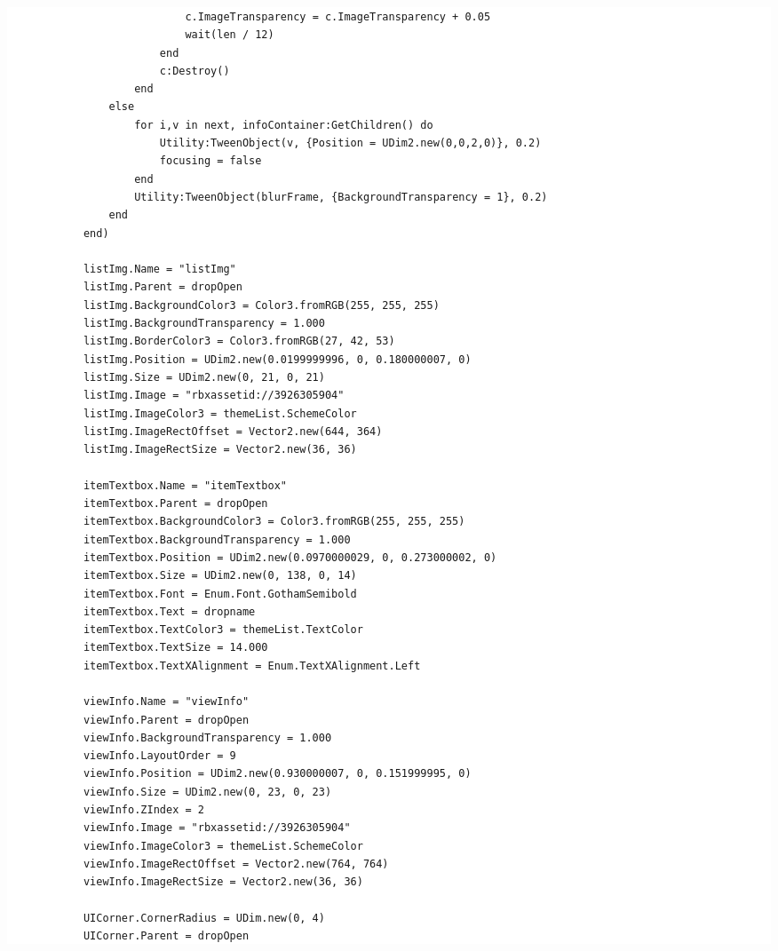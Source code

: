 								c.ImageTransparency = c.ImageTransparency + 0.05
								wait(len / 12)
							end
							c:Destroy()
						end
					else
						for i,v in next, infoContainer:GetChildren() do
							Utility:TweenObject(v, {Position = UDim2.new(0,0,2,0)}, 0.2)
							focusing = false
						end
						Utility:TweenObject(blurFrame, {BackgroundTransparency = 1}, 0.2)
					end
				end)

				listImg.Name = "listImg"
				listImg.Parent = dropOpen
				listImg.BackgroundColor3 = Color3.fromRGB(255, 255, 255)
				listImg.BackgroundTransparency = 1.000
				listImg.BorderColor3 = Color3.fromRGB(27, 42, 53)
				listImg.Position = UDim2.new(0.0199999996, 0, 0.180000007, 0)
				listImg.Size = UDim2.new(0, 21, 0, 21)
				listImg.Image = "rbxassetid://3926305904"
				listImg.ImageColor3 = themeList.SchemeColor
				listImg.ImageRectOffset = Vector2.new(644, 364)
				listImg.ImageRectSize = Vector2.new(36, 36)

				itemTextbox.Name = "itemTextbox"
				itemTextbox.Parent = dropOpen
				itemTextbox.BackgroundColor3 = Color3.fromRGB(255, 255, 255)
				itemTextbox.BackgroundTransparency = 1.000
				itemTextbox.Position = UDim2.new(0.0970000029, 0, 0.273000002, 0)
				itemTextbox.Size = UDim2.new(0, 138, 0, 14)
				itemTextbox.Font = Enum.Font.GothamSemibold
				itemTextbox.Text = dropname
				itemTextbox.TextColor3 = themeList.TextColor
				itemTextbox.TextSize = 14.000
				itemTextbox.TextXAlignment = Enum.TextXAlignment.Left

				viewInfo.Name = "viewInfo"
				viewInfo.Parent = dropOpen
				viewInfo.BackgroundTransparency = 1.000
				viewInfo.LayoutOrder = 9
				viewInfo.Position = UDim2.new(0.930000007, 0, 0.151999995, 0)
				viewInfo.Size = UDim2.new(0, 23, 0, 23)
				viewInfo.ZIndex = 2
				viewInfo.Image = "rbxassetid://3926305904"
				viewInfo.ImageColor3 = themeList.SchemeColor
				viewInfo.ImageRectOffset = Vector2.new(764, 764)
				viewInfo.ImageRectSize = Vector2.new(36, 36)

				UICorner.CornerRadius = UDim.new(0, 4)
				UICorner.Parent = dropOpen
